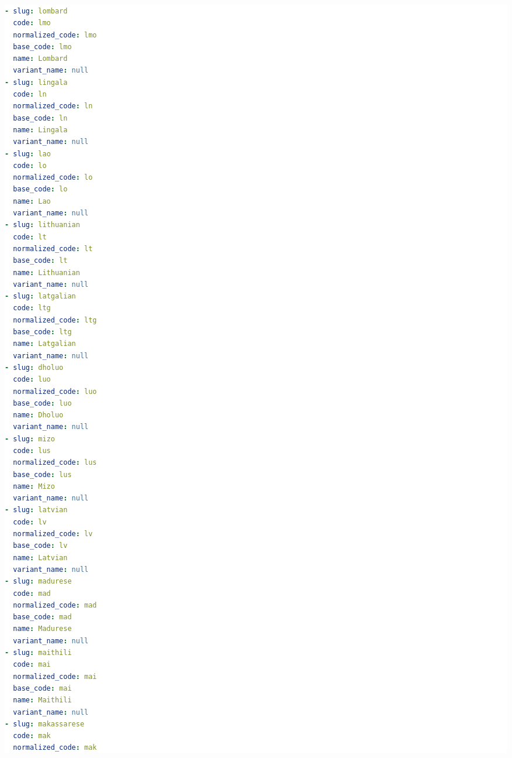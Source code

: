 ```yaml
- slug: lombard
  code: lmo
  normalized_code: lmo
  base_code: lmo
  name: Lombard
  variant_name: null
- slug: lingala
  code: ln
  normalized_code: ln
  base_code: ln
  name: Lingala
  variant_name: null
- slug: lao
  code: lo
  normalized_code: lo
  base_code: lo
  name: Lao
  variant_name: null
- slug: lithuanian
  code: lt
  normalized_code: lt
  base_code: lt
  name: Lithuanian
  variant_name: null
- slug: latgalian
  code: ltg
  normalized_code: ltg
  base_code: ltg
  name: Latgalian
  variant_name: null
- slug: dholuo
  code: luo
  normalized_code: luo
  base_code: luo
  name: Dholuo
  variant_name: null
- slug: mizo
  code: lus
  normalized_code: lus
  base_code: lus
  name: Mizo
  variant_name: null
- slug: latvian
  code: lv
  normalized_code: lv
  base_code: lv
  name: Latvian
  variant_name: null
- slug: madurese
  code: mad
  normalized_code: mad
  base_code: mad
  name: Madurese
  variant_name: null
- slug: maithili
  code: mai
  normalized_code: mai
  base_code: mai
  name: Maithili
  variant_name: null
- slug: makassarese
  code: mak
  normalized_code: mak
```